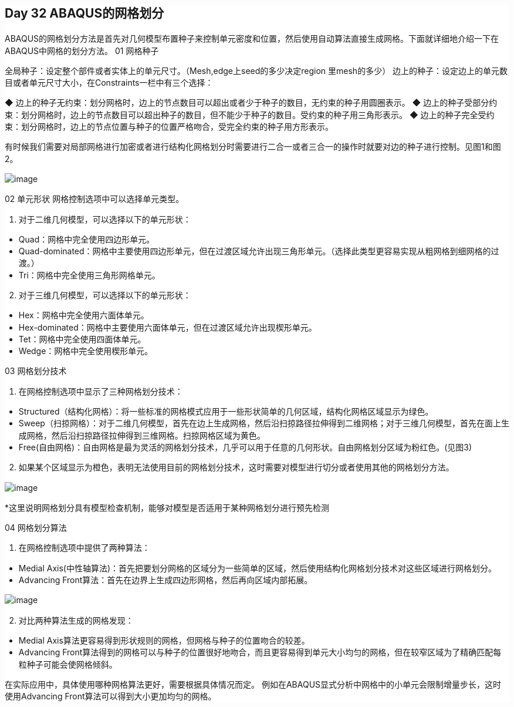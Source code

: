 ## Day 32 ABAQUS的网格划分

ABAQUS的网格划分方法是首先对几何模型布置种子来控制单元密度和位置，然后使用自动算法直接生成网格。下面就详细地介绍一下在ABAQUS中网格的划分方法。
01 网格种子

全局种子：设定整个部件或者实体上的单元尺寸。（Mesh,edge上seed的多少决定region 里mesh的多少）
边上的种子：设定边上的单元数目或者单元尺寸大小，在Constraints一栏中有三个选择：

◆ 边上的种子无约束：划分网格时，边上的节点数目可以超出或者少于种子的数目，无约束的种子用圆圈表示。
◆ 边上的种子受部分约束：划分网格时，边上的节点数目可以超出种子的数目，但不能少于种子的数目。受约束的种子用三角形表示。
◆ 边上的种子完全受约束：划分网格时，边上的节点位置与种子的位置严格吻合，受完全约束的种子用方形表示。

有时候我们需要对局部网格进行加密或者进行结构化网格划分时需要进行二合一或者三合一的操作时就要对边的种子进行控制。见图1和图2。

<img width="560" alt="image" src="https://user-images.githubusercontent.com/43568675/188413596-704f8d62-831a-414e-b8b1-c94ab20b47b9.png">


02 单元形状
网格控制选项中可以选择单元类型。
1. 对于二维几何模型，可以选择以下的单元形状：
*  Quad：网格中完全使用四边形单元。
*  Quad-dominated：网格中主要使用四边形单元，但在过渡区域允许出现三角形单元。（选择此类型更容易实现从粗网格到细网格的过渡。）
*  Tri：网格中完全使用三角形网格单元。

2. 对于三维几何模型，可以选择以下的单元形状：
*  Hex：网格中完全使用六面体单元。
*  Hex-dominated：网格中主要使用六面体单元，但在过渡区域允许出现楔形单元。
*  Tet：网格中完全使用四面体单元。
*  Wedge：网格中完全使用楔形单元。

03 网格划分技术
1. 在网格控制选项中显示了三种网格划分技术：
* Structured（结构化网格）：将一些标准的网格模式应用于一些形状简单的几何区域，结构化网格区域显示为绿色。
* Sweep（扫掠网格）：对于二维几何模型，首先在边上生成网格，然后沿扫掠路径拉伸得到二维网格；对于三维几何模型，首先在面上生成网格，然后沿扫掠路径拉伸得到三维网格。扫掠网格区域为黄色。
* Free(自由网格)：自由网格是最为灵活的网格划分技术，几乎可以用于任意的几何形状。自由网格划分区域为粉红色。(见图3)

2.  如果某个区域显示为橙色，表明无法使用目前的网格划分技术，这时需要对模型进行切分或者使用其他的网格划分方法。
<img width="642" alt="image" src="https://user-images.githubusercontent.com/43568675/188413659-b93cc55f-b79e-494c-bda3-571b72383f43.png">

*这里说明网格划分具有模型检查机制，能够对模型是否适用于某种网格划分进行预先检测

04 网格划分算法
1. 在网格控制选项中提供了两种算法：
* Medial Axis(中性轴算法)：首先把要划分网格的区域分为一些简单的区域，然后使用结构化网格划分技术对这些区域进行网格划分。
* Advancing Front算法：首先在边界上生成四边形网格，然后再向区域内部拓展。

<img width="498" alt="image" src="https://user-images.githubusercontent.com/43568675/188413842-1beed223-291b-4e05-b17a-c428969397c5.png">

2. 对比两种算法生成的网格发现：
* Medial Axis算法更容易得到形状规则的网格，但网格与种子的位置吻合的较差。
* Advancing Front算法得到的网格可以与种子的位置很好地吻合，而且更容易得到单元大小均匀的网格，但在较窄区域为了精确匹配每粒种子可能会使网格倾斜。

在实际应用中，具体使用哪种网格算法更好，需要根据具体情况而定。
例如在ABAQUS显式分析中网格中的小单元会限制增量步长，这时使用Advancing Front算法可以得到大小更加均匀的网格。
